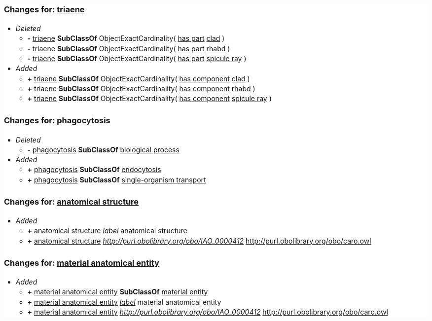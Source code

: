 ### Changes for: [triaene](http://purl.obolibrary.org/obo/PORO_0000601)

 * _Deleted_
    *  **-** [triaene](http://purl.obolibrary.org/obo/PORO_0000601) **SubClassOf** ObjectExactCardinality( [has part](http://purl.obolibrary.org/obo/BFO_0000051) [clad](http://purl.obolibrary.org/obo/PORO_0000206) ) 
    *  **-** [triaene](http://purl.obolibrary.org/obo/PORO_0000601) **SubClassOf** ObjectExactCardinality( [has part](http://purl.obolibrary.org/obo/BFO_0000051) [rhabd](http://purl.obolibrary.org/obo/PORO_0000500) ) 
    *  **-** [triaene](http://purl.obolibrary.org/obo/PORO_0000601) **SubClassOf** ObjectExactCardinality( [has part](http://purl.obolibrary.org/obo/BFO_0000051) [spicule ray](http://purl.obolibrary.org/obo/PORO_0000045) ) 
 * _Added_
    *  **+** [triaene](http://purl.obolibrary.org/obo/PORO_0000601) **SubClassOf** ObjectExactCardinality( [has component](http://purl.obolibrary.org/obo/RO_0002180) [clad](http://purl.obolibrary.org/obo/PORO_0000206) ) 
    *  **+** [triaene](http://purl.obolibrary.org/obo/PORO_0000601) **SubClassOf** ObjectExactCardinality( [has component](http://purl.obolibrary.org/obo/RO_0002180) [rhabd](http://purl.obolibrary.org/obo/PORO_0000500) ) 
    *  **+** [triaene](http://purl.obolibrary.org/obo/PORO_0000601) **SubClassOf** ObjectExactCardinality( [has component](http://purl.obolibrary.org/obo/RO_0002180) [spicule ray](http://purl.obolibrary.org/obo/PORO_0000045) ) 

### Changes for: [phagocytosis](http://purl.obolibrary.org/obo/GO_0006909)

 * _Deleted_
    *  **-** [phagocytosis](http://purl.obolibrary.org/obo/GO_0006909) **SubClassOf** [biological process](http://purl.obolibrary.org/obo/GO_0008150)
 * _Added_
    *  **+** [phagocytosis](http://purl.obolibrary.org/obo/GO_0006909) **SubClassOf** [endocytosis](http://purl.obolibrary.org/obo/GO_0006897)
    *  **+** [phagocytosis](http://purl.obolibrary.org/obo/GO_0006909) **SubClassOf** [single-organism transport](http://purl.obolibrary.org/obo/GO_0044765)

### Changes for: [anatomical structure](http://purl.obolibrary.org/obo/CARO_0000003)

 * _Added_
    *  **+** [anatomical structure](http://purl.obolibrary.org/obo/CARO_0000003) *[label](http://www.w3.org/2000/01/rdf-schema#label)* anatomical structure
    *  **+** [anatomical structure](http://purl.obolibrary.org/obo/CARO_0000003) *http://purl.obolibrary.org/obo/IAO_0000412* http://purl.obolibrary.org/obo/caro.owl

### Changes for: [material anatomical entity](http://purl.obolibrary.org/obo/CARO_0000006)

 * _Added_
    *  **+** [material anatomical entity](http://purl.obolibrary.org/obo/CARO_0000006) **SubClassOf** [material entity](http://purl.obolibrary.org/obo/BFO_0000040)
    *  **+** [material anatomical entity](http://purl.obolibrary.org/obo/CARO_0000006) *[label](http://www.w3.org/2000/01/rdf-schema#label)* material anatomical entity
    *  **+** [material anatomical entity](http://purl.obolibrary.org/obo/CARO_0000006) *http://purl.obolibrary.org/obo/IAO_0000412* http://purl.obolibrary.org/obo/caro.owl
